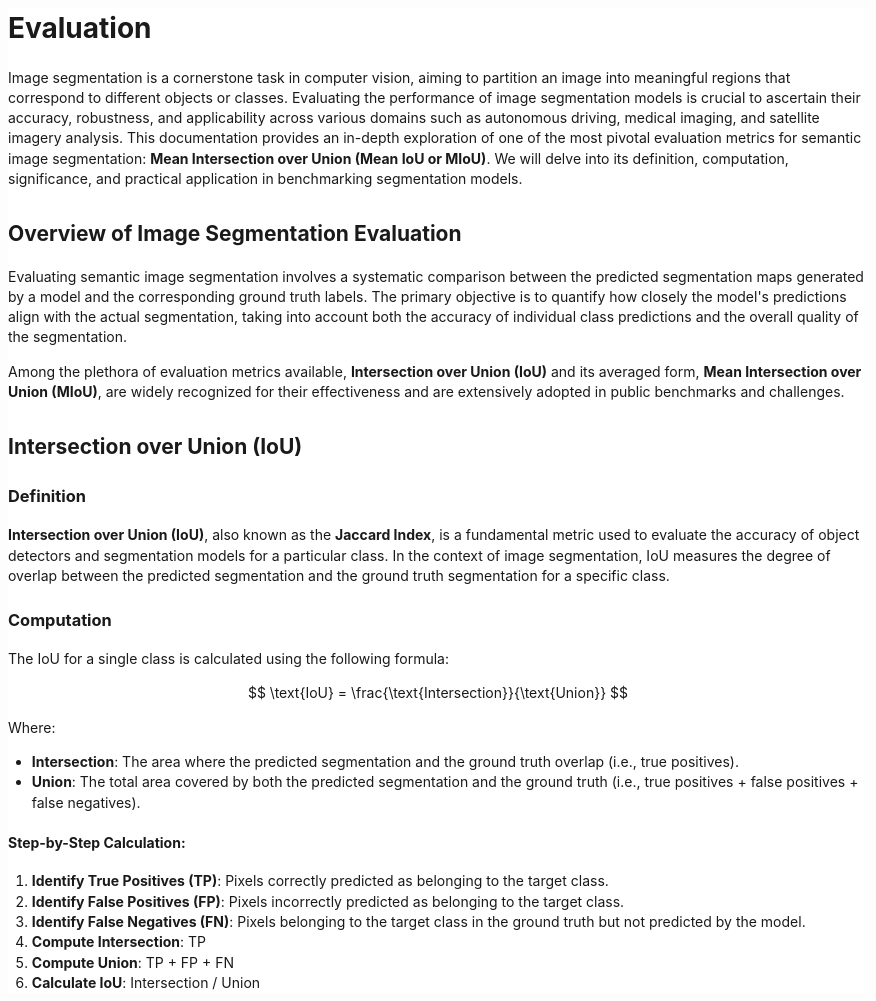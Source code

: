 # Evaluation

Image segmentation is a cornerstone task in computer vision, aiming to partition an image into meaningful regions that correspond to different objects or classes. Evaluating the performance of image segmentation models is crucial to ascertain their accuracy, robustness, and applicability across various domains such as autonomous driving, medical imaging, and satellite imagery analysis. This documentation provides an in-depth exploration of one of the most pivotal evaluation metrics for semantic image segmentation: **Mean Intersection over Union (Mean IoU or MIoU)**. We will delve into its definition, computation, significance, and practical application in benchmarking segmentation models.

## Overview of Image Segmentation Evaluation

Evaluating semantic image segmentation involves a systematic comparison between the predicted segmentation maps generated by a model and the corresponding ground truth labels. The primary objective is to quantify how closely the model's predictions align with the actual segmentation, taking into account both the accuracy of individual class predictions and the overall quality of the segmentation.

Among the plethora of evaluation metrics available, **Intersection over Union (IoU)** and its averaged form, **Mean Intersection over Union (MIoU)**, are widely recognized for their effectiveness and are extensively adopted in public benchmarks and challenges.

## Intersection over Union (IoU)

### Definition

**Intersection over Union (IoU)**, also known as the **Jaccard Index**, is a fundamental metric used to evaluate the accuracy of object detectors and segmentation models for a particular class. In the context of image segmentation, IoU measures the degree of overlap between the predicted segmentation and the ground truth segmentation for a specific class.

### Computation

The IoU for a single class is calculated using the following formula:

$$
\text{IoU} = \frac{\text{Intersection}}{\text{Union}}
$$

Where:

- **Intersection**: The area where the predicted segmentation and the ground truth overlap (i.e., true positives).
- **Union**: The total area covered by both the predicted segmentation and the ground truth (i.e., true positives + false positives + false negatives).

#### Step-by-Step Calculation:

1. **Identify True Positives (TP)**: Pixels correctly predicted as belonging to the target class.
2. **Identify False Positives (FP)**: Pixels incorrectly predicted as belonging to the target class.
3. **Identify False Negatives (FN)**: Pixels belonging to the target class in the ground truth but not predicted by the model.
4. **Compute Intersection**: TP
5. **Compute Union**: TP + FP + FN
6. **Calculate IoU**: Intersection / Union
